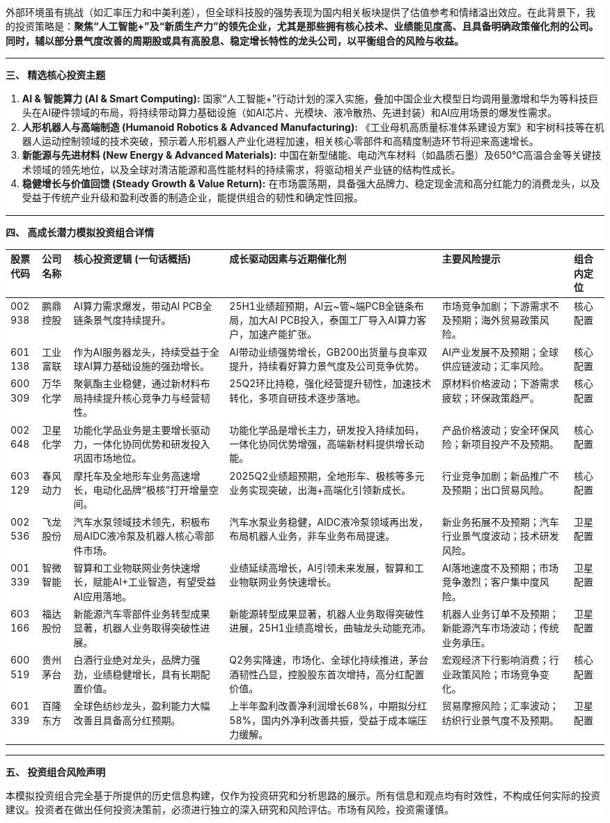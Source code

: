 外部环境虽有挑战（如汇率压力和中美利差），但全球科技股的强势表现为国内相关板块提供了估值参考和情绪溢出效应。在此背景下，我的投资策略是：**聚焦“人工智能+”及“新质生产力”的领先企业，尤其是那些拥有核心技术、业绩能见度高、且具备明确政策催化剂的公司。同时，辅以部分景气度改善的周期股或具有高股息、稳定增长特性的龙头公司，以平衡组合的风险与收益。**

---

**三、 精选核心投资主题**

1.  **AI & 智能算力 (AI & Smart Computing):** 国家“人工智能+”行动计划的深入实施，叠加中国企业大模型日均调用量激增和华为等科技巨头在AI硬件领域的布局，将持续带动算力基础设施（如AI芯片、光模块、液冷散热、先进封装）和AI应用场景的爆发性需求。
2.  **人形机器人与高端制造 (Humanoid Robotics & Advanced Manufacturing):** 《工业母机高质量标准体系建设方案》和宇树科技等在机器人运动控制领域的技术突破，预示着人形机器人产业化进程加速，相关核心零部件和高精度制造环节将迎来高速增长。
3.  **新能源与先进材料 (New Energy & Advanced Materials):** 中国在新型储能、电动汽车材料（如晶质石墨）及650℃高温合金等关键技术领域的领先地位，以及全球对清洁能源和高性能材料的持续需求，将驱动相关产业链的结构性成长。
4.  **稳健增长与价值回馈 (Steady Growth & Value Return):** 在市场震荡期，具备强大品牌力、稳定现金流和高分红能力的消费龙头，以及受益于传统产业升级和盈利改善的制造企业，能提供组合的韧性和确定性回报。

---

**四、 高成长潜力模拟投资组合详情**

| 股票代码 | 公司名称 | 核心投资逻辑 (一句话概括) | 成长驱动因素与近期催化剂 | 主要风险提示 | 组合内定位 |
| :--- | :--- | :--- | :--- | :--- | :--- |
| 002938 | 鹏鼎控股 | AI算力需求爆发，带动AI PCB全链条景气度持续提升。 | 25H1业绩超预期，AI云~管~端PCB全链条布局，加大AI PCB投入，泰国工厂导入AI算力客户，加速产能扩张。 | 市场竞争加剧；下游需求不及预期；海外贸易政策风险。 | 核心配置 |
| 601138 | 工业富联 | 作为AI服务器龙头，持续受益于全球AI算力基础设施的强劲增长。 | AI带动业绩强势增长，GB200出货量与良率双提升，持续看好算力景气度及公司竞争优势。 | AI产业发展不及预期；全球供应链波动；汇率风险。 | 核心配置 |
| 600309 | 万华化学 | 聚氨酯主业稳健，通过新材料布局持续提升核心竞争力与经营韧性。 | 25Q2环比持稳，强化经营提升韧性，加速技术转化，多项自研技术逐步落地。 | 原材料价格波动；下游需求疲软；环保政策趋严。 | 核心配置 |
| 002648 | 卫星化学 | 功能化学品业务是主要增长驱动力，一体化协同优势和研发投入巩固市场地位。 | 功能化学品是增长主力，研发投入持续加码，一体化协同优势增强，高端新材料提供增长动能。 | 产品价格波动；安全环保风险；新项目投产不及预期。 | 核心配置 |
| 603129 | 春风动力 | 摩托车及全地形车业务高速增长，电动化品牌“极核”打开增量空间。 | 2025Q2业绩超预期，全地形车、极核等多元业务实现突破，出海+高端化引领新成长。 | 行业竞争加剧；新品推广不及预期；出口贸易风险。 | 核心配置 |
| 002536 | 飞龙股份 | 汽车水泵领域技术领先，积极布局AIDC液冷泵及机器人核心零部件市场。 | 汽车水泵业务稳健，AIDC液冷泵领域再出发，布局机器人业务，非车业务布局提速。 | 新业务拓展不及预期；汽车行业景气度波动；技术研发风险。 | 卫星配置 |
| 001339 | 智微智能 | 智算和工业物联网业务快速增长，赋能AI+工业智造，有望受益AI应用落地。 | 业绩延续高增长，AI引领未来发展，智算和工业物联网业务快速增长。 | AI落地速度不及预期；市场竞争激烈；客户集中度风险。 | 卫星配置 |
| 603166 | 福达股份 | 新能源汽车零部件业务转型成果显著，机器人业务取得突破性进展。 | 新能源转型成果显著，机器人业务取得突破性进展，25H1业绩高增长，曲轴龙头动能充沛。 | 机器人业务订单不及预期；新能源汽车市场波动；传统业务承压。 | 卫星配置 |
| 600519 | 贵州茅台 | 白酒行业绝对龙头，品牌力强劲，业绩稳健增长，具有长期配置价值。 | Q2务实降速，市场化、全球化持续推进，茅台酒韧性凸显，控股股东首次增持，高分红配置价值。 | 宏观经济下行影响消费；行业政策风险；市场竞争变化。 | 核心配置 |
| 601339 | 百隆东方 | 全球色纺纱龙头，盈利能力大幅改善且具备高分红预期。 | 上半年盈利改善净利润增长68%，中期拟分红58%，国内外净利改善共振，受益于成本端压力缓解。 | 贸易摩擦风险；汇率波动；纺织行业景气度不及预期。 | 卫星配置 |

---

**五、 投资组合风险声明**

本模拟投资组合完全基于所提供的历史信息构建，仅作为投资研究和分析思路的展示。所有信息和观点均有时效性，不构成任何实际的投资建议。投资者在做出任何投资决策前，必须进行独立的深入研究和风险评估。市场有风险，投资需谨慎。